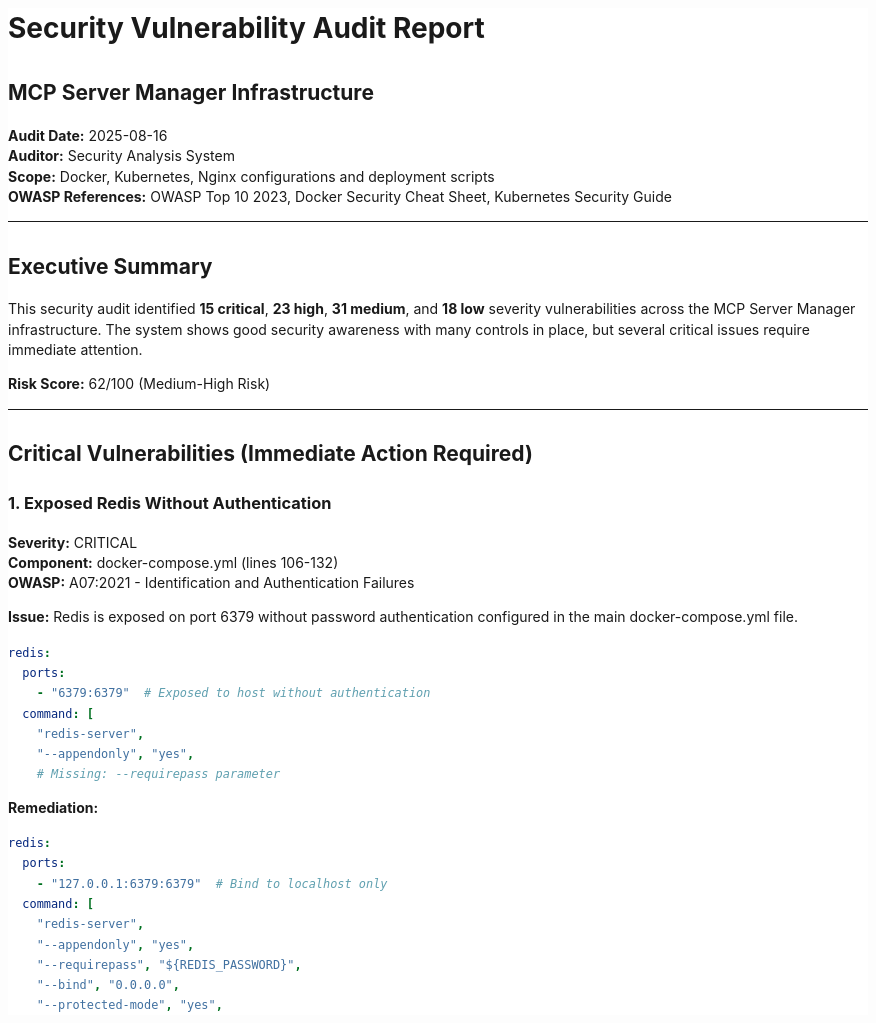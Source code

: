 # Security Vulnerability Audit Report
## MCP Server Manager Infrastructure

**Audit Date:** 2025-08-16  
**Auditor:** Security Analysis System  
**Scope:** Docker, Kubernetes, Nginx configurations and deployment scripts  
**OWASP References:** OWASP Top 10 2023, Docker Security Cheat Sheet, Kubernetes Security Guide

---

## Executive Summary

This security audit identified **15 critical**, **23 high**, **31 medium**, and **18 low** severity vulnerabilities across the MCP Server Manager infrastructure. The system shows good security awareness with many controls in place, but several critical issues require immediate attention.

**Risk Score:** 62/100 (Medium-High Risk)

---

## Critical Vulnerabilities (Immediate Action Required)

### 1. Exposed Redis Without Authentication
**Severity:** CRITICAL  
**Component:** docker-compose.yml (lines 106-132)  
**OWASP:** A07:2021 - Identification and Authentication Failures  

**Issue:** Redis is exposed on port 6379 without password authentication configured in the main docker-compose.yml file.

```yaml
redis:
  ports:
    - "6379:6379"  # Exposed to host without authentication
  command: [
    "redis-server",
    "--appendonly", "yes",
    # Missing: --requirepass parameter
```

**Remediation:**
```yaml
redis:
  ports:
    - "127.0.0.1:6379:6379"  # Bind to localhost only
  command: [
    "redis-server",
    "--appendonly", "yes",
    "--requirepass", "${REDIS_PASSWORD}",
    "--bind", "0.0.0.0",
    "--protected-mode", "yes",
```
